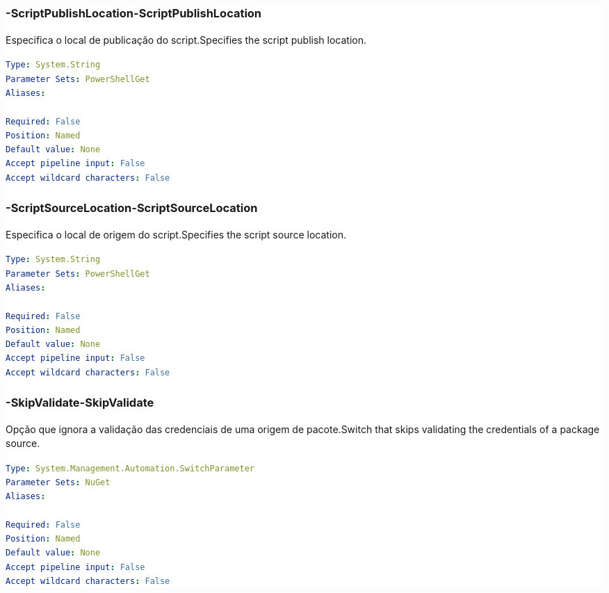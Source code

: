 ### <span data-ttu-id="1158a-143">-ScriptPublishLocation</span><span class="sxs-lookup"><span data-stu-id="1158a-143">-ScriptPublishLocation</span></span>

<span data-ttu-id="1158a-144">Especifica o local de publicação do script.</span><span class="sxs-lookup"><span data-stu-id="1158a-144">Specifies the script publish location.</span></span>

```yaml
Type: System.String
Parameter Sets: PowerShellGet
Aliases:

Required: False
Position: Named
Default value: None
Accept pipeline input: False
Accept wildcard characters: False
```

### <span data-ttu-id="1158a-145">-ScriptSourceLocation</span><span class="sxs-lookup"><span data-stu-id="1158a-145">-ScriptSourceLocation</span></span>

<span data-ttu-id="1158a-146">Especifica o local de origem do script.</span><span class="sxs-lookup"><span data-stu-id="1158a-146">Specifies the script source location.</span></span>

```yaml
Type: System.String
Parameter Sets: PowerShellGet
Aliases:

Required: False
Position: Named
Default value: None
Accept pipeline input: False
Accept wildcard characters: False
```

### <span data-ttu-id="1158a-147">-SkipValidate</span><span class="sxs-lookup"><span data-stu-id="1158a-147">-SkipValidate</span></span>

<span data-ttu-id="1158a-148">Opção que ignora a validação das credenciais de uma origem de pacote.</span><span class="sxs-lookup"><span data-stu-id="1158a-148">Switch that skips validating the credentials of a package source.</span></span>

```yaml
Type: System.Management.Automation.SwitchParameter
Parameter Sets: NuGet
Aliases:

Required: False
Position: Named
Default value: None
Accept pipeline input: False
Accept wildcard characters: False
```
